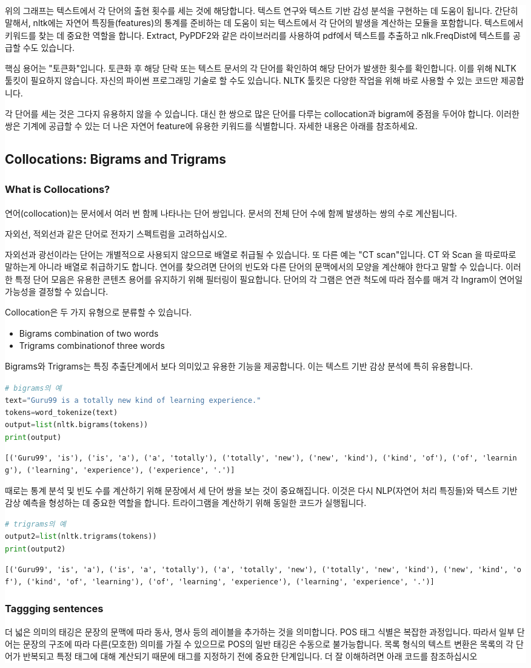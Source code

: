 

위의 그래프는 텍스트에서 각 단어의 출현 횟수를 세는 것에 해당합니다. 텍스트 연구와 텍스트 기반 감성 분석을 구현하는 데 도움이 됩니다. 간단히 말해서, nltk에는 자연어 특징들(features)의 통계를 준비하는 데 도움이 되는 텍스트에서 각 단어의 발생을 계산하는 모듈을 포함합니다. 텍스트에서 키워드를 찾는 데 중요한 역할을 합니다. Extract, PyPDF2와 같은 라이브러리를 사용하여 pdf에서 텍스트를 추출하고 nlk.FreqDist에 텍스트를 공급할 수도 있습니다. 

핵심 용어는 "토큰화"입니다. 토큰화 후 해당 단락 또는 텍스트 문서의 각 단어를 확인하여 해당 단어가 발생한 횟수를 확인합니다. 이를 위해 NLTK 툴킷이 필요하지 않습니다. 자신의 파이썬 프로그래밍 기술로 할 수도 있습니다. NLTK 툴킷은 다양한 작업을 위해 바로 사용할 수 있는 코드만 제공합니다. 

각 단어를 세는 것은 그다지 유용하지 않을 수 있습니다. 대신 한 쌍으로 많은 단어를 다루는 collocation과 bigram에 중점을 두어야 합니다. 이러한 쌍은 기계에 공급할 수 있는 더 나은 자연어 feature에 유용한 키워드를 식별합니다. 자세한 내용은 아래를 참조하세요.

## Collocations: Bigrams and Trigrams
### What is Collocations?

연어(collocation)는 문서에서 여러 번 함께 나타나는 단어 쌍입니다. 문서의 전체 단어 수에 함께 발생하는 쌍의 수로 계산됩니다. 

자외선, 적외선과 같은 단어로 전자기 스펙트럼을 고려하십시오. 

자외선과 광선이라는 단어는 개별적으로 사용되지 않으므로 배열로 취급될 수 있습니다. 또 다른 예는 "CT scan"입니다. CT 와 Scan 을 따로따로 말하는게 아니라 배열로 취급하기도 합니다. 연어를 찾으려면 단어의 빈도와 다른 단어의 문맥에서의 모양을 계산해야 한다고 말할 수 있습니다. 이러한 특정 단어 모음은 유용한 콘텐츠 용어를 유지하기 위해 필터링이 필요합니다. 단어의 각 그램은 연관 척도에 따라 점수를 매겨 각 Ingram이 연어일 가능성을 결정할 수 있습니다. 

Collocation은 두 가지 유형으로 분류할 수 있습니다.
- Bigrams combination of two words
- Trigrams combinationof three words

Bigrams와 Trigrams는 특징 추출단계에서 보다 의미있고 유용한 기능을 제공합니다. 이는 텍스트 기반 감상 분석에 특히 유용합니다. 


```python
# bigrams의 예
text="Guru99 is a totally new kind of learning experience."
tokens=word_tokenize(text)
output=list(nltk.bigrams(tokens))
print(output)
```

    [('Guru99', 'is'), ('is', 'a'), ('a', 'totally'), ('totally', 'new'), ('new', 'kind'), ('kind', 'of'), ('of', 'learning'), ('learning', 'experience'), ('experience', '.')]


때로는 통계 분석 및 빈도 수를 계산하기 위해 문장에서 세 단어 쌍을 보는 것이 중요해집니다. 이것은 다시 NLP(자연어 처리 특징들)와 텍스트 기반 감상 예측을 형성하는 데 중요한 역할을 합니다. 트라이그램을 계산하기 위해 동일한 코드가 실행됩니다.


```python
# trigrams의 예 
output2=list(nltk.trigrams(tokens))
print(output2)
```

    [('Guru99', 'is', 'a'), ('is', 'a', 'totally'), ('a', 'totally', 'new'), ('totally', 'new', 'kind'), ('new', 'kind', 'of'), ('kind', 'of', 'learning'), ('of', 'learning', 'experience'), ('learning', 'experience', '.')]


### Taggging sentences
더 넓은 의미의 태깅은 문장의 문맥에 따라 동사, 명사 등의 레이블을 추가하는 것을 의미합니다. POS 태그 식별은 복잡한 과정입니다. 따라서 일부 단어는 문장의 구조에 따라 다른(모호한) 의미를 가질 수 있으므로 POS의 일반 태깅은 수동으로 불가능합니다. 목록 형식의 텍스트 변환은 목록의 각 단어가 반복되고 특정 태그에 대해 계산되기 때문에 태그를 지정하기 전에 중요한 단계입니다. 더 잘 이해하려면 아래 코드를 참조하십시오

